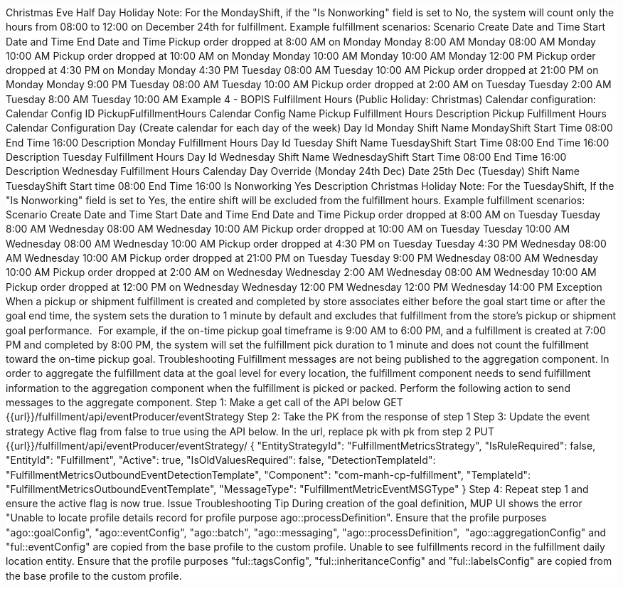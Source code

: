 Christmas Eve Half Day Holiday Note: For the MondayShift, if the "Is Nonworking" field is set to No, the system will count only the hours from 08:00 to 12:00 on December 24th for fulfillment. Example fulfillment scenarios: Scenario Create Date and Time Start Date and Time End Date and Time Pickup order dropped at 8:00 AM on Monday Monday 8:00 AM Monday 08:00 AM Monday 10:00 AM Pickup order dropped at 10:00 AM on Monday Monday 10:00 AM Monday 10:00 AM Monday 12:00 PM Pickup order dropped at 4:30 PM on Monday Monday 4:30 PM Tuesday 08:00 AM Tuesday 10:00 AM Pickup order dropped at 21:00 PM on Monday Monday 9:00 PM Tuesday 08:00 AM Tuesday 10:00 AM Pickup order dropped at 2:00 AM on Tuesday Tuesday 2:00 AM Tuesday 8:00 AM Tuesday 10:00 AM Example 4 - BOPIS Fulfillment Hours (Public Holiday: Christmas) Calendar configuration: Calendar Config ID PickupFulfillmentHours Calendar Config Name Pickup Fulfillment Hours Description Pickup Fulfillment Hours Calendar Configuration Day (Create calendar for each day of the week) Day Id Monday Shift Name MondayShift Start Time 08:00 End Time 16:00 Description Monday Fulfillment Hours Day Id Tuesday Shift Name TuesdayShift Start Time 08:00 End Time 16:00 Description Tuesday Fulfillment Hours Day Id Wednesday Shift Name WednesdayShift Start Time 08:00 End Time 16:00 Description Wednesday Fulfillment Hours Calenday Day Override (Monday 24th Dec) Date 25th Dec (Tuesday) Shift Name TuesdayShift Start time 08:00 End Time 16:00 Is Nonworking Yes Description Christmas Holiday Note: For the TuesdayShift, If the "Is Nonworking" field is set to Yes, the entire shift will be excluded from the fulfillment hours. Example fulfillment scenarios: Scenario Create Date and Time Start Date and Time End Date and Time Pickup order dropped at 8:00 AM on Tuesday Tuesday 8:00 AM Wednesday 08:00 AM Wednesday 10:00 AM Pickup order dropped at 10:00 AM on Tuesday Tuesday 10:00 AM Wednesday 08:00 AM Wednesday 10:00 AM Pickup order dropped at 4:30 PM on Tuesday Tuesday 4:30 PM Wednesday 08:00 AM Wednesday 10:00 AM Pickup order dropped at 21:00 PM on Tuesday Tuesday 9:00 PM Wednesday 08:00 AM Wednesday 10:00 AM Pickup order dropped at 2:00 AM on Wednesday Wednesday 2:00 AM Wednesday 08:00 AM Wednesday 10:00 AM Pickup order dropped at 12:00 PM on Wednesday Wednesday 12:00 PM Wednesday 12:00 PM Wednesday 14:00 PM Exception When a pickup or shipment fulfillment is created and completed by store associates either before the goal start time or after the goal end time, the system sets the duration to 1 minute by default and excludes that fulfillment from the store’s pickup or shipment goal performance.  For example, if the on-time pickup goal timeframe is 9:00 AM to 6:00 PM, and a fulfillment is created at 7:00 PM and completed by 8:00 PM, the system will set the fulfillment pick duration to 1 minute and does not count the fulfillment toward the on-time pickup goal. Troubleshooting Fulfillment messages are not being published to the aggregation component. In order to aggregate the fulfillment data at the goal level for every location, the fulfillment component needs to send fulfillment information to the aggregation component when the fulfillment is picked or packed. Perform the following action to send messages to the aggregate component. Step 1: Make a get call of the API below GET {{url}}/fulfillment/api/eventProducer/eventStrategy Step 2: Take the PK from the response of step 1 Step 3: Update the event strategy Active flag from false to true using the API below. In the url, replace pk with pk from step 2 PUT {{url}}/fulfillment/api/eventProducer/eventStrategy/<pk> { "EntityStrategyId": "FulfillmentMetricsStrategy", "IsRuleRequired": false, "EntityId": "Fulfillment", "Active": true, "IsOldValuesRequired": false, "DetectionTemplateId": "FulfillmentMetricsOutboundEventDetectionTemplate", "Component": "com-manh-cp-fulfillment", "TemplateId": "FulfillmentMetricsOutboundEventTemplate", "MessageType": "FulfillmentMetricEventMSGType" } Step 4: Repeat step 1 and ensure the active flag is now true. Issue Troubleshooting Tip During creation of the goal definition, MUP UI shows the error "Unable to locate profile details record for profile purpose ago::processDefinition". Ensure that the profile purposes "ago::goalConfig", "ago::eventConfig", "ago::batch", "ago::messaging", "ago::processDefinition",  "ago::aggregationConfig" and "ful::eventConfig" are copied from the base profile to the custom profile. Unable to see fulfillments record in the fulfillment daily location entity. Ensure that the profile purposes "ful::tagsConfig", "ful::inheritanceConfig" and "ful::labelsConfig" are copied from the base profile to the custom profile.